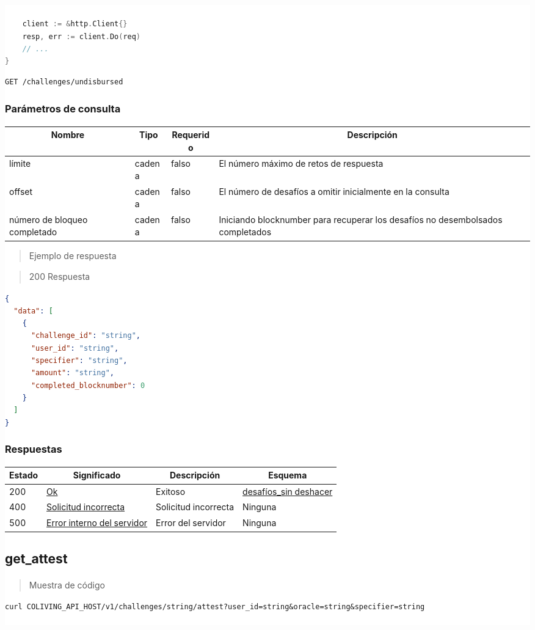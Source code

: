 ```go

    client := &http.Client{}
    resp, err := client.Do(req)
    // ...
}

```

`GET /challenges/undisbursed`

<h3 id="get_get_undisbursed_challenges-parameters">Parámetros de consulta</h3>

| Nombre                       | Tipo   | Requerido | Descripción                                                                    |
| ---------------------------- | ------ | --------- | ------------------------------------------------------------------------------ |
| límite                       | cadena | falso     | El número máximo de retos de respuesta                                         |
| offset                       | cadena | falso     | El número de desafíos a omitir inicialmente en la consulta                     |
| número de bloqueo completado | cadena | falso     | Iniciando blocknumber para recuperar los desafíos no desembolsados completados |

> Ejemplo de respuesta

> 200 Respuesta

```json
{
  "data": [
    {
      "challenge_id": "string",
      "user_id": "string",
      "specifier": "string",
      "amount": "string",
      "completed_blocknumber": 0
    }
  ]
}
```

<h3 id="get_get_undisbursed_challenges-responses">Respuestas</h3>

| Estado | Significado                                                                     | Descripción          | Esquema                                                |
| ------ | ------------------------------------------------------------------------------- | -------------------- | ------------------------------------------------------ |
| 200    | [Ok](https://tools.ietf.org/html/rfc7231#section-6.3.1)                         | Exitoso              | [desafíos_sin deshacer](#schemaundisbursed_challenges) |
| 400    | [Solicitud incorrecta](https://tools.ietf.org/html/rfc7231#section-6.5.1)       | Solicitud incorrecta | Ninguna                                                |
| 500    | [Error interno del servidor](https://tools.ietf.org/html/rfc7231#section-6.6.1) | Error del servidor   | Ninguna                                                |

## get_attest

<a id="opIdget_attest"></a>

> Muestra de código

```shell
curl COLIVING_API_HOST/v1/challenges/string/attest?user_id=string&oracle=string&specifier=string 


```
